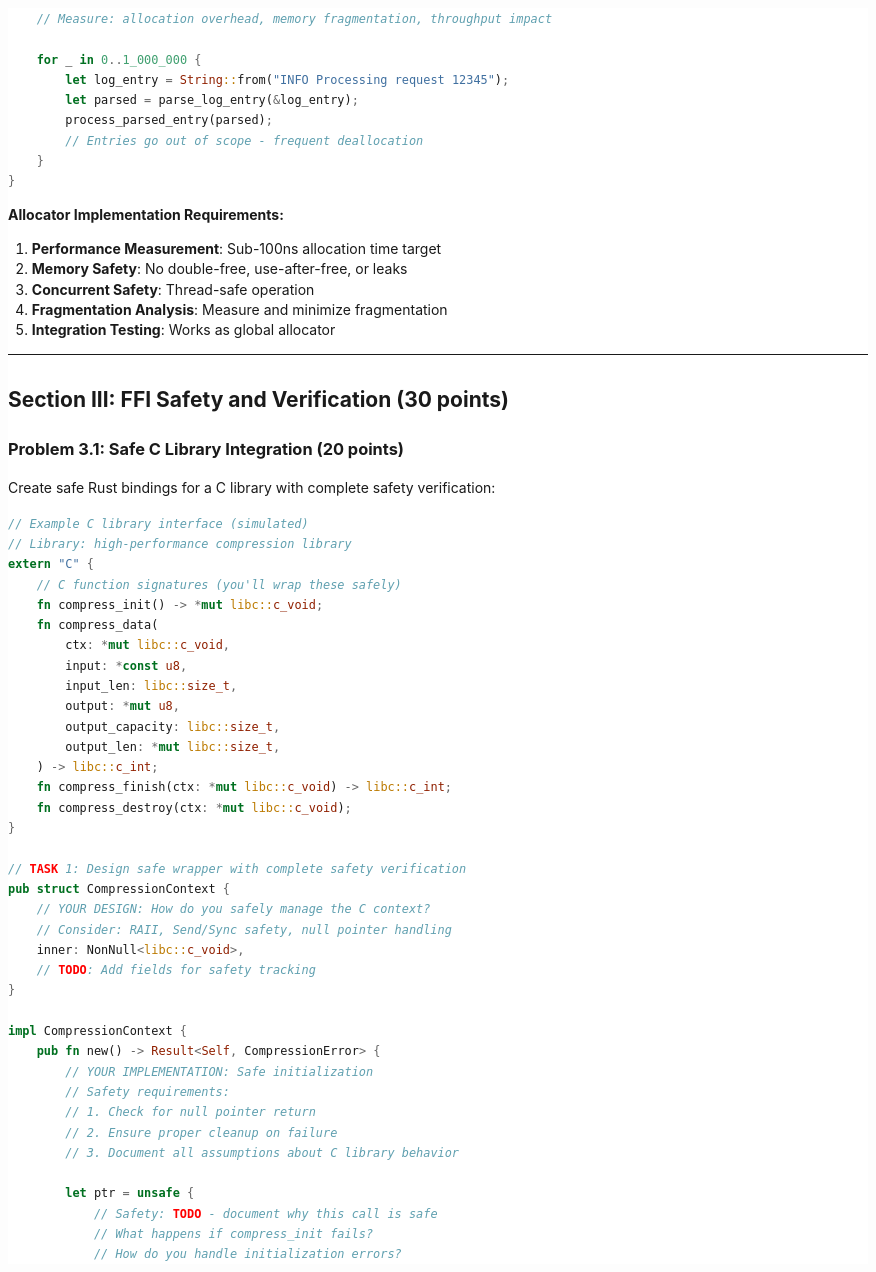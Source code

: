 ```rust
    // Measure: allocation overhead, memory fragmentation, throughput impact
    
    for _ in 0..1_000_000 {
        let log_entry = String::from("INFO Processing request 12345");
        let parsed = parse_log_entry(&log_entry);
        process_parsed_entry(parsed);
        // Entries go out of scope - frequent deallocation
    }
}
```

**Allocator Implementation Requirements:**
1. **Performance Measurement**: Sub-100ns allocation time target
2. **Memory Safety**: No double-free, use-after-free, or leaks  
3. **Concurrent Safety**: Thread-safe operation
4. **Fragmentation Analysis**: Measure and minimize fragmentation
5. **Integration Testing**: Works as global allocator

---

## Section III: FFI Safety and Verification (30 points)

### Problem 3.1: Safe C Library Integration (20 points)

Create safe Rust bindings for a C library with complete safety verification:

```rust
// Example C library interface (simulated)
// Library: high-performance compression library
extern "C" {
    // C function signatures (you'll wrap these safely)
    fn compress_init() -> *mut libc::c_void;
    fn compress_data(
        ctx: *mut libc::c_void,
        input: *const u8,
        input_len: libc::size_t,
        output: *mut u8,
        output_capacity: libc::size_t,
        output_len: *mut libc::size_t,
    ) -> libc::c_int;
    fn compress_finish(ctx: *mut libc::c_void) -> libc::c_int;
    fn compress_destroy(ctx: *mut libc::c_void);
}

// TASK 1: Design safe wrapper with complete safety verification
pub struct CompressionContext {
    // YOUR DESIGN: How do you safely manage the C context?
    // Consider: RAII, Send/Sync safety, null pointer handling
    inner: NonNull<libc::c_void>,
    // TODO: Add fields for safety tracking
}

impl CompressionContext {
    pub fn new() -> Result<Self, CompressionError> {
        // YOUR IMPLEMENTATION: Safe initialization
        // Safety requirements:
        // 1. Check for null pointer return
        // 2. Ensure proper cleanup on failure
        // 3. Document all assumptions about C library behavior
        
        let ptr = unsafe { 
            // Safety: TODO - document why this call is safe
            // What happens if compress_init fails?
            // How do you handle initialization errors?
```
